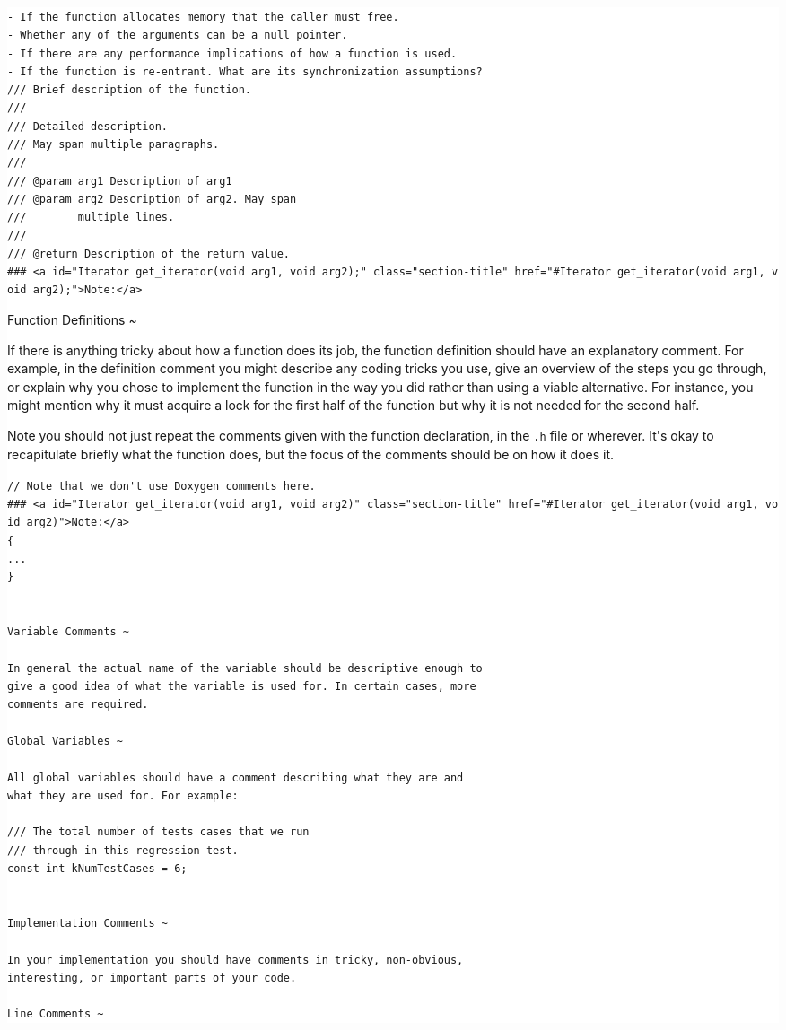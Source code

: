 ```
- If the function allocates memory that the caller must free.
- Whether any of the arguments can be a null pointer.
- If there are any performance implications of how a function is used.
- If the function is re-entrant. What are its synchronization assumptions?
/// Brief description of the function.
///
/// Detailed description.
/// May span multiple paragraphs.
///
/// @param arg1 Description of arg1
/// @param arg2 Description of arg2. May span
///        multiple lines.
///
/// @return Description of the return value.
### <a id="Iterator get_iterator(void arg1, void arg2);" class="section-title" href="#Iterator get_iterator(void arg1, void arg2);">Note:</a>
```


Function Definitions ~

If there is anything tricky about how a function does its job, the
function definition should have an explanatory comment. For example, in
the definition comment you might describe any coding tricks you use, give
an overview of the steps you go through, or explain why you chose to
implement the function in the way you did rather than using a viable
alternative. For instance, you might mention why it must acquire a lock
for the first half of the function but why it is not needed for the second
half.

Note you should not just repeat the comments given with the function
declaration, in the `.h` file or wherever. It's okay to recapitulate
briefly what the function does, but the focus of the comments should be on
how it does it. 
```
// Note that we don't use Doxygen comments here.
### <a id="Iterator get_iterator(void arg1, void arg2)" class="section-title" href="#Iterator get_iterator(void arg1, void arg2)">Note:</a>
{
...
}


Variable Comments ~

In general the actual name of the variable should be descriptive enough to
give a good idea of what the variable is used for. In certain cases, more
comments are required.

Global Variables ~

All global variables should have a comment describing what they are and
what they are used for. For example:

/// The total number of tests cases that we run
/// through in this regression test.
const int kNumTestCases = 6;


Implementation Comments ~

In your implementation you should have comments in tricky, non-obvious,
interesting, or important parts of your code.

Line Comments ~
```